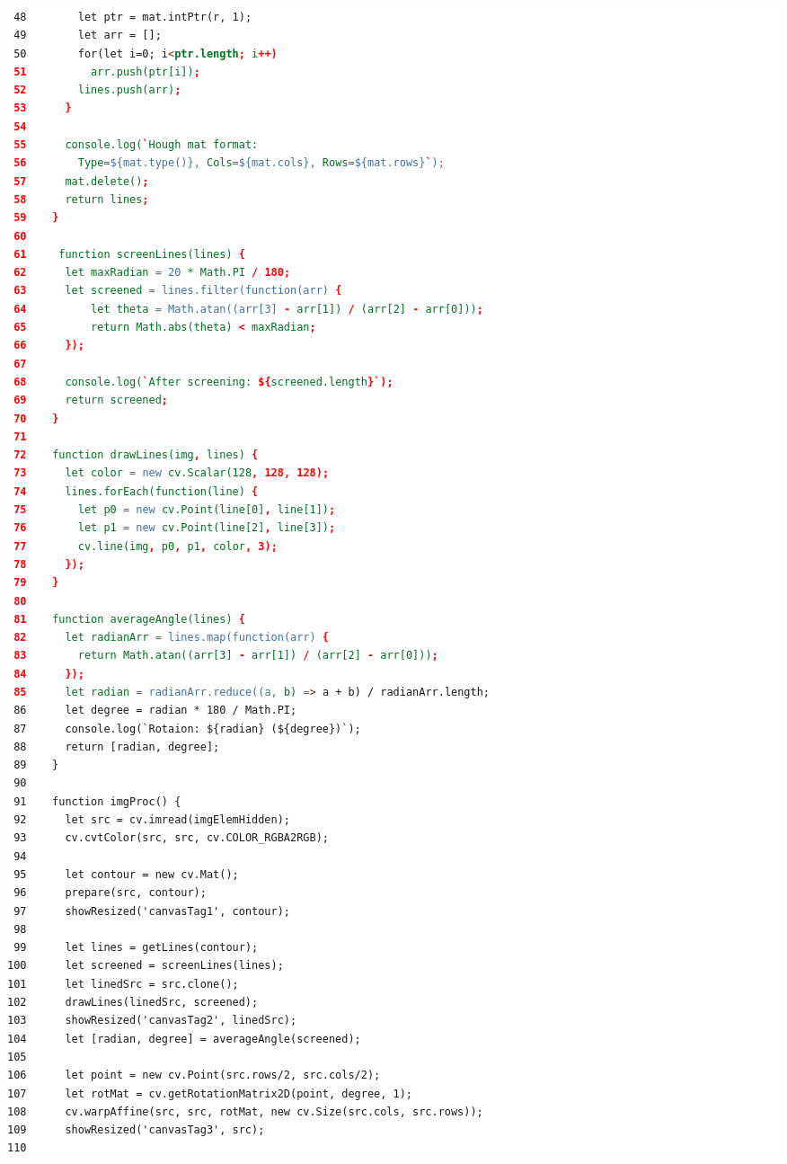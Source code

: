 ```html
 48        let ptr = mat.intPtr(r, 1);
 49        let arr = [];
 50        for(let i=0; i<ptr.length; i++)
 51          arr.push(ptr[i]);
 52        lines.push(arr);
 53      }
 54
 55      console.log(`Hough mat format:
 56        Type=${mat.type()}, Cols=${mat.cols}, Rows=${mat.rows}`);
 57      mat.delete();
 58      return lines;
 59    }
 60
 61     function screenLines(lines) {
 62      let maxRadian = 20 * Math.PI / 180;
 63      let screened = lines.filter(function(arr) {  
 64          let theta = Math.atan((arr[3] - arr[1]) / (arr[2] - arr[0]));
 65          return Math.abs(theta) < maxRadian;
 66      });
 67
 68      console.log(`After screening: ${screened.length}`);
 69      return screened;
 70    }
 71
 72    function drawLines(img, lines) {
 73      let color = new cv.Scalar(128, 128, 128);
 74      lines.forEach(function(line) {
 75        let p0 = new cv.Point(line[0], line[1]);
 76        let p1 = new cv.Point(line[2], line[3]);
 77        cv.line(img, p0, p1, color, 3);
 78      });
 79    }
 80
 81    function averageAngle(lines) {
 82      let radianArr = lines.map(function(arr) {
 83        return Math.atan((arr[3] - arr[1]) / (arr[2] - arr[0]));
 84      });
 85      let radian = radianArr.reduce((a, b) => a + b) / radianArr.length;
 86      let degree = radian * 180 / Math.PI;
 87      console.log(`Rotaion: ${radian} (${degree})`);
 88      return [radian, degree];
 89    }
 90
 91    function imgProc() {
 92      let src = cv.imread(imgElemHidden);
 93      cv.cvtColor(src, src, cv.COLOR_RGBA2RGB);
 94
 95      let contour = new cv.Mat();
 96      prepare(src, contour);
 97      showResized('canvasTag1', contour);
 98
 99      let lines = getLines(contour);
100      let screened = screenLines(lines);
101      let linedSrc = src.clone();
102      drawLines(linedSrc, screened);
103      showResized('canvasTag2', linedSrc);
104      let [radian, degree] = averageAngle(screened);
105
106      let point = new cv.Point(src.rows/2, src.cols/2);
107      let rotMat = cv.getRotationMatrix2D(point, degree, 1);
108      cv.warpAffine(src, src, rotMat, new cv.Size(src.cols, src.rows));
109      showResized('canvasTag3', src);
110
```